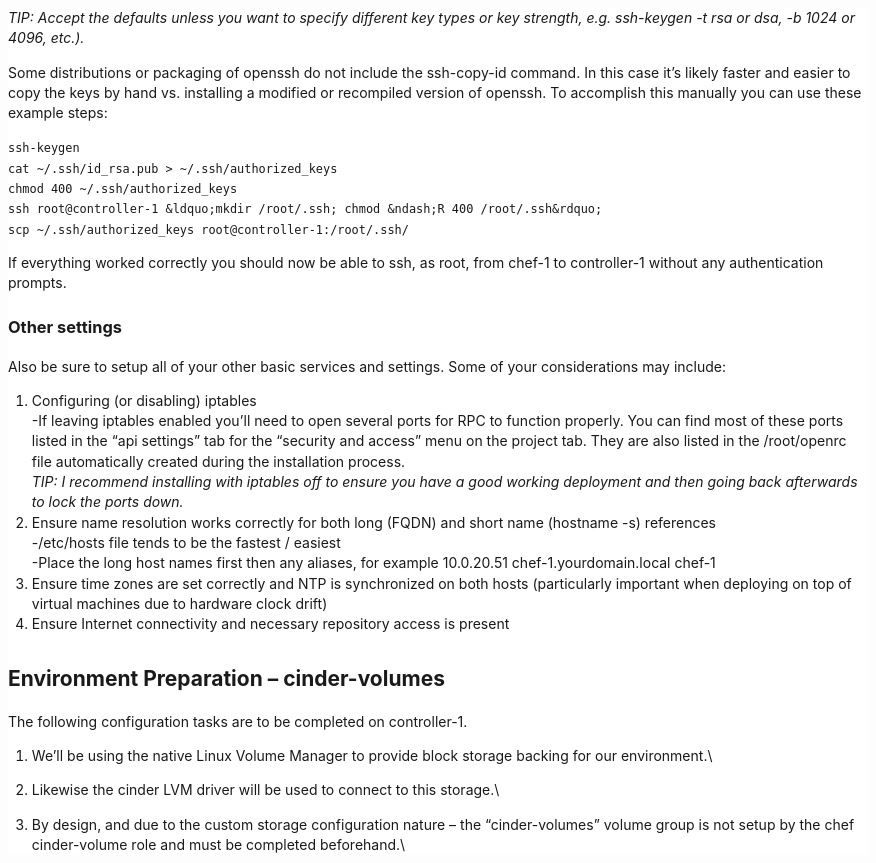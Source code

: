*TIP: Accept the defaults unless you want to specify different key types
or key strength, e.g. ssh-keygen -t rsa or dsa, -b 1024 or 4096, etc.).*

Some distributions or packaging of openssh do not include the
ssh-copy-id command. In this case it&rsquo;s likely faster and easier to copy
the keys by hand vs. installing a modified or recompiled version of
openssh.  To accomplish this manually you can use these example steps:

    ssh-keygen
    cat ~/.ssh/id_rsa.pub > ~/.ssh/authorized_keys
    chmod 400 ~/.ssh/authorized_keys
    ssh root@controller-1 &ldquo;mkdir /root/.ssh; chmod &ndash;R 400 /root/.ssh&rdquo;
    scp ~/.ssh/authorized_keys root@controller-1:/root/.ssh/

If everything worked correctly you should now be able to ssh, as root,
from chef-1 to controller-1 without any authentication prompts.

### Other settings

Also be sure to setup all of your other basic services and settings.
Some of your considerations may include:

1.  Configuring (or disabling) iptables\
     -If leaving iptables enabled you&rsquo;ll need to open several ports for
    RPC to function properly.  You can find most of these ports listed
    in the &ldquo;api settings&rdquo; tab for the &ldquo;security and access&rdquo; menu on the
    project tab.  They are also listed in the /root/openrc file
    automatically created during the installation process.\
     *TIP: I recommend installing with iptables off to ensure you have a
    good working deployment and then going back afterwards to lock the
    ports down.*
2.  Ensure name resolution works correctly for both long (FQDN) and
    short name (hostname -s) references\
     -/etc/hosts file tends to be the fastest / easiest\
     -Place the long host names first then any aliases, for example
    10.0.20.51 chef-1.yourdomain.local chef-1
3.  Ensure time zones are set correctly and NTP is synchronized on both
    hosts (particularly important when deploying on top of virtual
    machines due to hardware clock drift)
4.  Ensure Internet connectivity and necessary repository access is
    present

Environment Preparation &ndash; cinder-volumes
----------------------------------------

The following configuration tasks are to be completed on controller-1.

1.  We&rsquo;ll be using the native Linux Volume Manager to provide block
    storage backing for our environment.\
      
2.  Likewise the cinder LVM driver will be used to connect to this
    storage.\
      
3.  By design, and due to the custom storage configuration nature &ndash; the
    &ldquo;cinder-volumes&rdquo; volume group is not setup by the chef cinder-volume
    role and must be completed beforehand.\
      